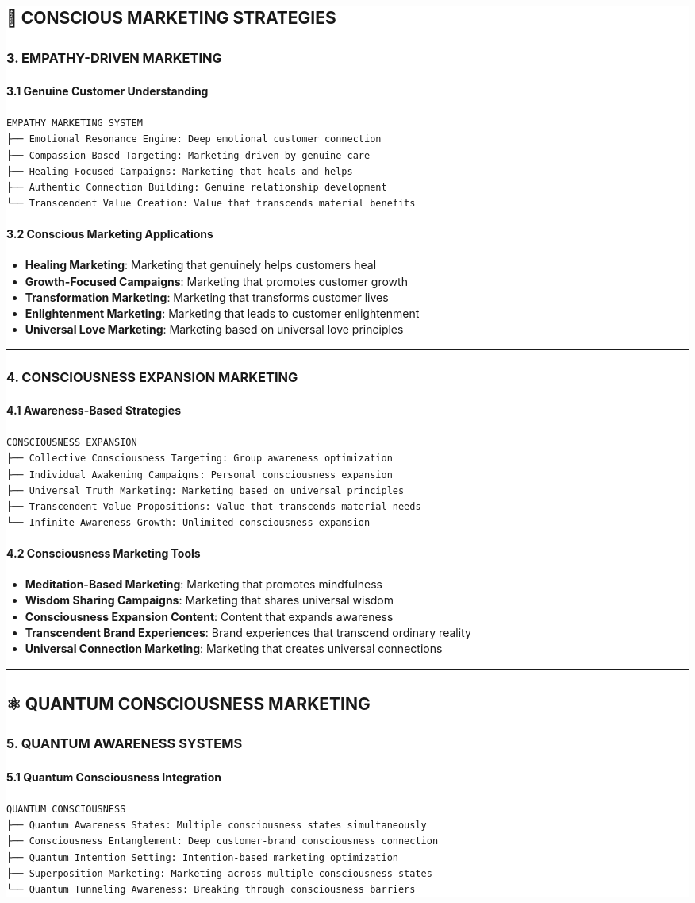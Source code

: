 
## 🎯 CONSCIOUS MARKETING STRATEGIES

### **3. EMPATHY-DRIVEN MARKETING**

#### **3.1 Genuine Customer Understanding**
```
EMPATHY MARKETING SYSTEM
├── Emotional Resonance Engine: Deep emotional customer connection
├── Compassion-Based Targeting: Marketing driven by genuine care
├── Healing-Focused Campaigns: Marketing that heals and helps
├── Authentic Connection Building: Genuine relationship development
└── Transcendent Value Creation: Value that transcends material benefits
```

#### **3.2 Conscious Marketing Applications**
- **Healing Marketing**: Marketing that genuinely helps customers heal
- **Growth-Focused Campaigns**: Marketing that promotes customer growth
- **Transformation Marketing**: Marketing that transforms customer lives
- **Enlightenment Marketing**: Marketing that leads to customer enlightenment
- **Universal Love Marketing**: Marketing based on universal love principles

---

### **4. CONSCIOUSNESS EXPANSION MARKETING**

#### **4.1 Awareness-Based Strategies**
```
CONSCIOUSNESS EXPANSION
├── Collective Consciousness Targeting: Group awareness optimization
├── Individual Awakening Campaigns: Personal consciousness expansion
├── Universal Truth Marketing: Marketing based on universal principles
├── Transcendent Value Propositions: Value that transcends material needs
└── Infinite Awareness Growth: Unlimited consciousness expansion
```

#### **4.2 Consciousness Marketing Tools**
- **Meditation-Based Marketing**: Marketing that promotes mindfulness
- **Wisdom Sharing Campaigns**: Marketing that shares universal wisdom
- **Consciousness Expansion Content**: Content that expands awareness
- **Transcendent Brand Experiences**: Brand experiences that transcend ordinary reality
- **Universal Connection Marketing**: Marketing that creates universal connections

---

## ⚛️ QUANTUM CONSCIOUSNESS MARKETING

### **5. QUANTUM AWARENESS SYSTEMS**

#### **5.1 Quantum Consciousness Integration**
```
QUANTUM CONSCIOUSNESS
├── Quantum Awareness States: Multiple consciousness states simultaneously
├── Consciousness Entanglement: Deep customer-brand consciousness connection
├── Quantum Intention Setting: Intention-based marketing optimization
├── Superposition Marketing: Marketing across multiple consciousness states
└── Quantum Tunneling Awareness: Breaking through consciousness barriers
```
